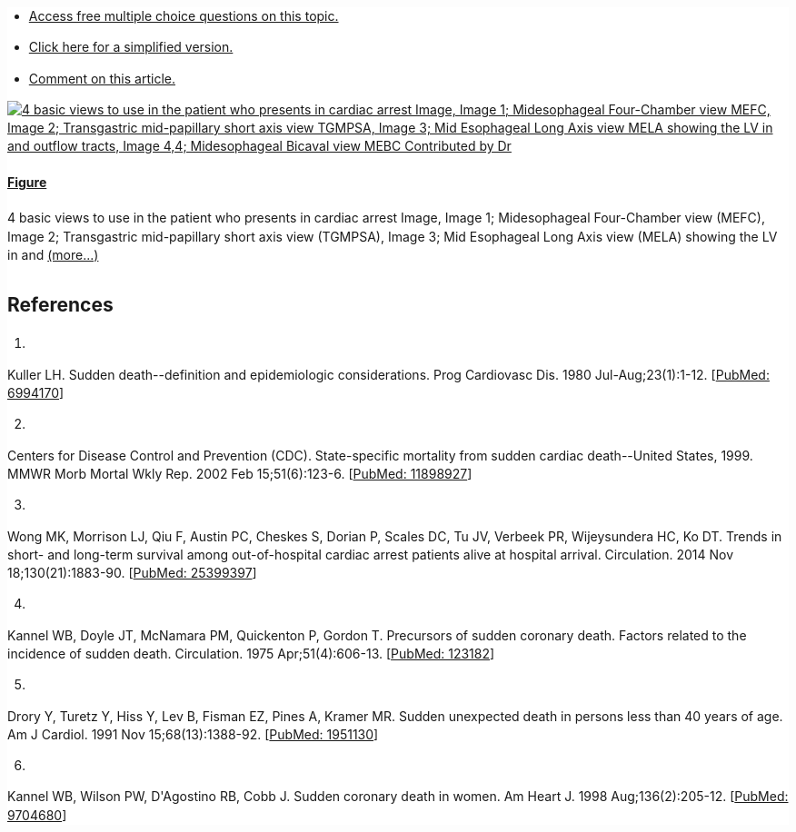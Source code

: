 - [Access free multiple choice questions on this topic.](https://www.statpearls.com/account/trialuserreg/?articleid=18878&utm_source=pubmed&utm_campaign=reviews&utm_content=18878)

- [Click here for a simplified version.](https://mdsearchlight.com/heart-health/cardiac-arrest-heart-attack/?utm_source=pubmedlink&utm_campaign=MDS&utm_content=18878)

- [Comment on this article.](https://www.statpearls.com/articlelibrary/commentarticle/18878/?utm_source=pubmed&utm_campaign=comments&utm_content=18878)

[![4 basic views to use in the patient who presents in cardiac arrest Image, Image 1; Midesophageal Four-Chamber view MEFC, Image 2; Transgastric mid-papillary short axis view TGMPSA, Image 3; Mid Esophageal Long Axis view MELA showing the LV in and outflow tracts, Image 4,4; Midesophageal Bicaval view MEBC Contributed by Dr](/books/NBK534866/bin/IMG_1258.gif)](/books/NBK534866/figure/article-18878.image.f1/?report=objectonly "Figure")

#### [Figure](/books/NBK534866/figure/article-18878.image.f1/?report=objectonly)

4 basic views to use in the patient who presents in cardiac arrest Image, Image 1; Midesophageal Four-Chamber view (MEFC), Image 2; Transgastric mid-papillary short axis view (TGMPSA), Image 3; Mid Esophageal Long Axis view (MELA) showing the LV in and [(more...)](/books/NBK534866/figure/article-18878.image.f1/?report=objectonly)

## References

1.

Kuller LH. Sudden death--definition and epidemiologic considerations. Prog Cardiovasc Dis. 1980 Jul-Aug;23(1):1-12. \[[PubMed: 6994170](https://pubmed.ncbi.nlm.nih.gov/6994170)\]

2.

Centers for Disease Control and Prevention (CDC). State-specific mortality from sudden cardiac death--United States, 1999. MMWR Morb Mortal Wkly Rep. 2002 Feb 15;51(6):123-6. \[[PubMed: 11898927](https://pubmed.ncbi.nlm.nih.gov/11898927)\]

3.

Wong MK, Morrison LJ, Qiu F, Austin PC, Cheskes S, Dorian P, Scales DC, Tu JV, Verbeek PR, Wijeysundera HC, Ko DT. Trends in short- and long-term survival among out-of-hospital cardiac arrest patients alive at hospital arrival. Circulation. 2014 Nov 18;130(21):1883-90. \[[PubMed: 25399397](https://pubmed.ncbi.nlm.nih.gov/25399397)\]

4.

Kannel WB, Doyle JT, McNamara PM, Quickenton P, Gordon T. Precursors of sudden coronary death. Factors related to the incidence of sudden death. Circulation. 1975 Apr;51(4):606-13. \[[PubMed: 123182](https://pubmed.ncbi.nlm.nih.gov/123182)\]

5.

Drory Y, Turetz Y, Hiss Y, Lev B, Fisman EZ, Pines A, Kramer MR. Sudden unexpected death in persons less than 40 years of age. Am J Cardiol. 1991 Nov 15;68(13):1388-92. \[[PubMed: 1951130](https://pubmed.ncbi.nlm.nih.gov/1951130)\]

6.

Kannel WB, Wilson PW, D'Agostino RB, Cobb J. Sudden coronary death in women. Am Heart J. 1998 Aug;136(2):205-12. \[[PubMed: 9704680](https://pubmed.ncbi.nlm.nih.gov/9704680)\]
